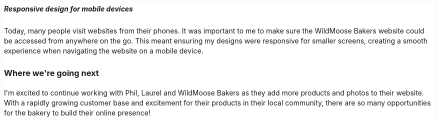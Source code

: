 

##### Responsive design for mobile devices

Today, many people visit websites from their phones. It was important to me to make sure the WildMoose Bakers website could be accessed from anywhere on the go. This meant ensuring my designs were responsive for smaller screens, creating a smooth experience when navigating the website on a mobile device.

### Where we're going next

I'm excited to continue working with Phil, Laurel and WildMoose Bakers as they add more products and photos to their website. With a rapidly growing customer base and excitement for their products in their local community, there are so many opportunities for the bakery to build their online presence!